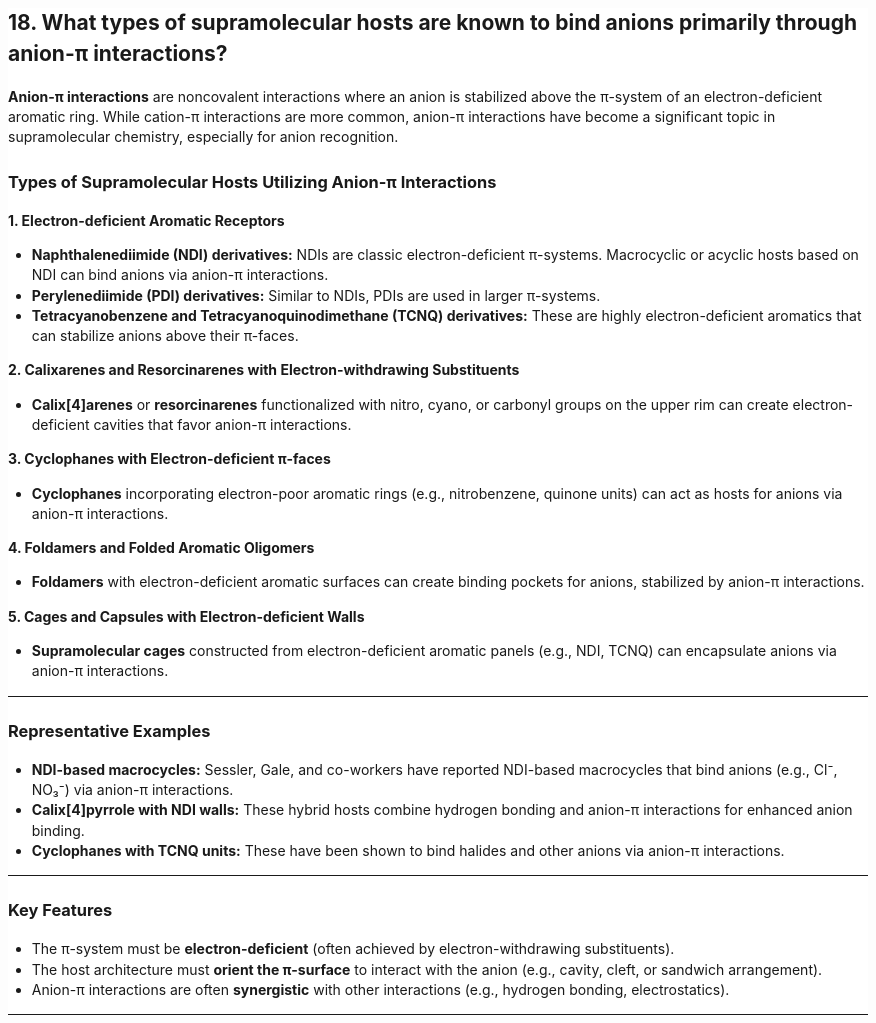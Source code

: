 ## 18. What types of supramolecular hosts are known to bind anions primarily through anion-π interactions?

**Anion-π interactions** are noncovalent interactions where an anion is stabilized above the π-system of an electron-deficient aromatic ring. While cation-π interactions are more common, anion-π interactions have become a significant topic in supramolecular chemistry, especially for anion recognition.

### Types of Supramolecular Hosts Utilizing Anion-π Interactions

**1. Electron-deficient Aromatic Receptors**
- **Naphthalenediimide (NDI) derivatives:** NDIs are classic electron-deficient π-systems. Macrocyclic or acyclic hosts based on NDI can bind anions via anion-π interactions.
- **Perylenediimide (PDI) derivatives:** Similar to NDIs, PDIs are used in larger π-systems.
- **Tetracyanobenzene and Tetracyanoquinodimethane (TCNQ) derivatives:** These are highly electron-deficient aromatics that can stabilize anions above their π-faces.

**2. Calixarenes and Resorcinarenes with Electron-withdrawing Substituents**
- **Calix[4]arenes** or **resorcinarenes** functionalized with nitro, cyano, or carbonyl groups on the upper rim can create electron-deficient cavities that favor anion-π interactions.

**3. Cyclophanes with Electron-deficient π-faces**
- **Cyclophanes** incorporating electron-poor aromatic rings (e.g., nitrobenzene, quinone units) can act as hosts for anions via anion-π interactions.

**4. Foldamers and Folded Aromatic Oligomers**
- **Foldamers** with electron-deficient aromatic surfaces can create binding pockets for anions, stabilized by anion-π interactions.

**5. Cages and Capsules with Electron-deficient Walls**
- **Supramolecular cages** constructed from electron-deficient aromatic panels (e.g., NDI, TCNQ) can encapsulate anions via anion-π interactions.

---

### Representative Examples

- **NDI-based macrocycles:** Sessler, Gale, and co-workers have reported NDI-based macrocycles that bind anions (e.g., Cl⁻, NO₃⁻) via anion-π interactions.
- **Calix[4]pyrrole with NDI walls:** These hybrid hosts combine hydrogen bonding and anion-π interactions for enhanced anion binding.
- **Cyclophanes with TCNQ units:** These have been shown to bind halides and other anions via anion-π interactions.

---

### Key Features

- The π-system must be **electron-deficient** (often achieved by electron-withdrawing substituents).
- The host architecture must **orient the π-surface** to interact with the anion (e.g., cavity, cleft, or sandwich arrangement).
- Anion-π interactions are often **synergistic** with other interactions (e.g., hydrogen bonding, electrostatics).

---